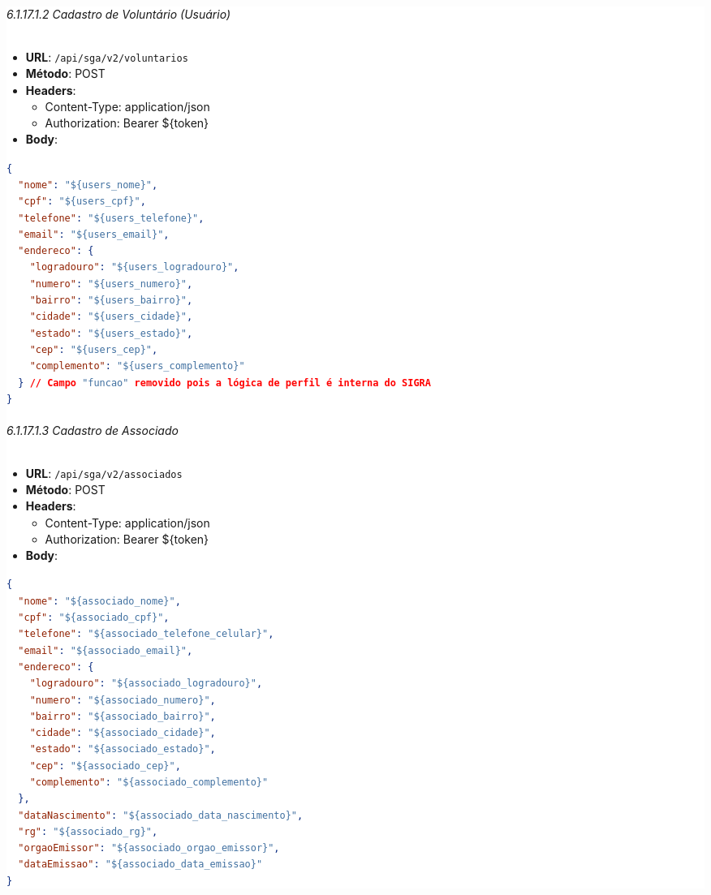 ###### 6.1.17.1.2 Cadastro de Voluntário (Usuário)
- **URL**: `/api/sga/v2/voluntarios`
- **Método**: POST
- **Headers**: 
  - Content-Type: application/json
  - Authorization: Bearer ${token}
- **Body**: 
```json
{
  "nome": "${users_nome}",
  "cpf": "${users_cpf}",
  "telefone": "${users_telefone}",
  "email": "${users_email}",
  "endereco": {
    "logradouro": "${users_logradouro}",
    "numero": "${users_numero}",
    "bairro": "${users_bairro}",
    "cidade": "${users_cidade}",
    "estado": "${users_estado}",
    "cep": "${users_cep}",
    "complemento": "${users_complemento}"
  } // Campo "funcao" removido pois a lógica de perfil é interna do SIGRA
}
```

###### 6.1.17.1.3 Cadastro de Associado
- **URL**: `/api/sga/v2/associados`
- **Método**: POST
- **Headers**: 
  - Content-Type: application/json
  - Authorization: Bearer ${token}
- **Body**: 
```json
{
  "nome": "${associado_nome}",
  "cpf": "${associado_cpf}",
  "telefone": "${associado_telefone_celular}",
  "email": "${associado_email}",
  "endereco": {
    "logradouro": "${associado_logradouro}",
    "numero": "${associado_numero}",
    "bairro": "${associado_bairro}",
    "cidade": "${associado_cidade}",
    "estado": "${associado_estado}",
    "cep": "${associado_cep}",
    "complemento": "${associado_complemento}"
  },
  "dataNascimento": "${associado_data_nascimento}",
  "rg": "${associado_rg}",
  "orgaoEmissor": "${associado_orgao_emissor}",
  "dataEmissao": "${associado_data_emissao}"
}
```
